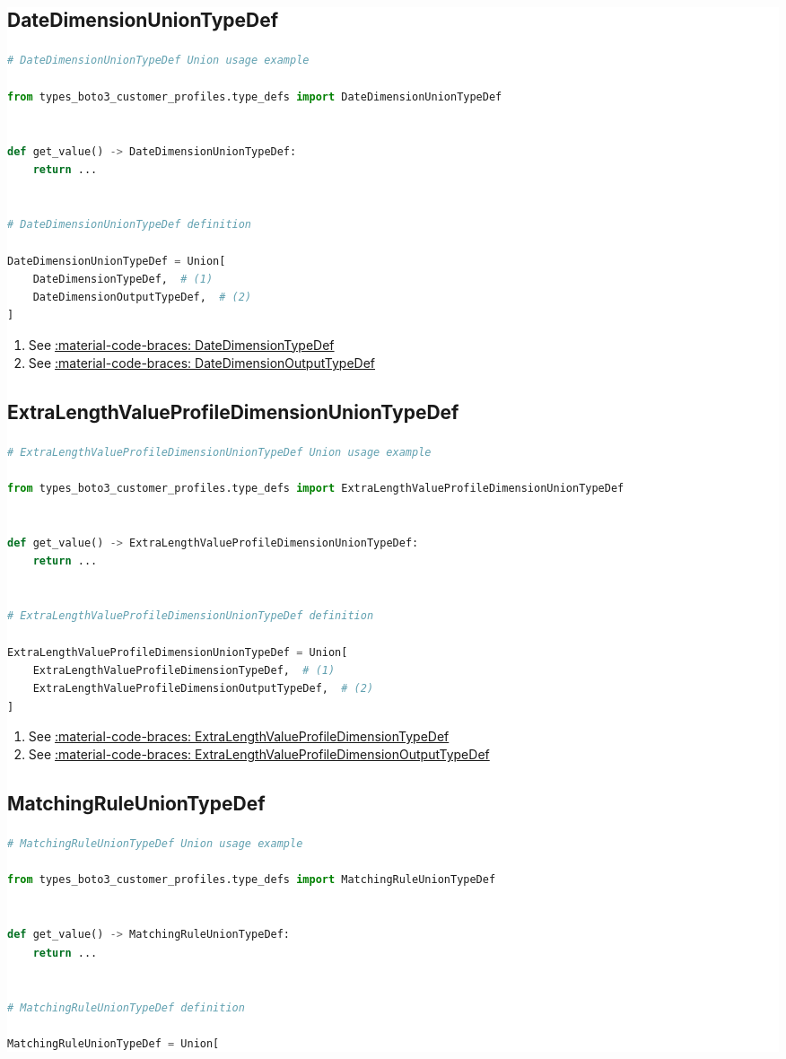 ## DateDimensionUnionTypeDef

```python
# DateDimensionUnionTypeDef Union usage example

from types_boto3_customer_profiles.type_defs import DateDimensionUnionTypeDef


def get_value() -> DateDimensionUnionTypeDef:
    return ...


# DateDimensionUnionTypeDef definition

DateDimensionUnionTypeDef = Union[
    DateDimensionTypeDef,  # (1)
    DateDimensionOutputTypeDef,  # (2)
]
```

1. See [:material-code-braces: DateDimensionTypeDef](./type_defs.md#datedimensiontypedef)
2. See [:material-code-braces: DateDimensionOutputTypeDef](./type_defs.md#datedimensionoutputtypedef)

## ExtraLengthValueProfileDimensionUnionTypeDef

```python
# ExtraLengthValueProfileDimensionUnionTypeDef Union usage example

from types_boto3_customer_profiles.type_defs import ExtraLengthValueProfileDimensionUnionTypeDef


def get_value() -> ExtraLengthValueProfileDimensionUnionTypeDef:
    return ...


# ExtraLengthValueProfileDimensionUnionTypeDef definition

ExtraLengthValueProfileDimensionUnionTypeDef = Union[
    ExtraLengthValueProfileDimensionTypeDef,  # (1)
    ExtraLengthValueProfileDimensionOutputTypeDef,  # (2)
]
```

1. See [:material-code-braces: ExtraLengthValueProfileDimensionTypeDef](./type_defs.md#extralengthvalueprofiledimensiontypedef)
2. See [:material-code-braces: ExtraLengthValueProfileDimensionOutputTypeDef](./type_defs.md#extralengthvalueprofiledimensionoutputtypedef)

## MatchingRuleUnionTypeDef

```python
# MatchingRuleUnionTypeDef Union usage example

from types_boto3_customer_profiles.type_defs import MatchingRuleUnionTypeDef


def get_value() -> MatchingRuleUnionTypeDef:
    return ...


# MatchingRuleUnionTypeDef definition

MatchingRuleUnionTypeDef = Union[
```